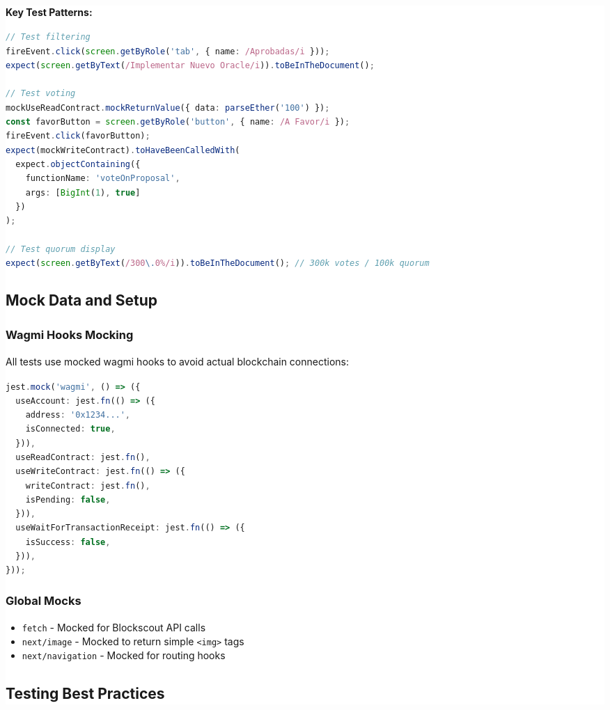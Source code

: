 **Key Test Patterns:**
```typescript
// Test filtering
fireEvent.click(screen.getByRole('tab', { name: /Aprobadas/i }));
expect(screen.getByText(/Implementar Nuevo Oracle/i)).toBeInTheDocument();

// Test voting
mockUseReadContract.mockReturnValue({ data: parseEther('100') });
const favorButton = screen.getByRole('button', { name: /A Favor/i });
fireEvent.click(favorButton);
expect(mockWriteContract).toHaveBeenCalledWith(
  expect.objectContaining({
    functionName: 'voteOnProposal',
    args: [BigInt(1), true]
  })
);

// Test quorum display
expect(screen.getByText(/300\.0%/i)).toBeInTheDocument(); // 300k votes / 100k quorum
```

## Mock Data and Setup

### Wagmi Hooks Mocking

All tests use mocked wagmi hooks to avoid actual blockchain connections:

```typescript
jest.mock('wagmi', () => ({
  useAccount: jest.fn(() => ({
    address: '0x1234...',
    isConnected: true,
  })),
  useReadContract: jest.fn(),
  useWriteContract: jest.fn(() => ({
    writeContract: jest.fn(),
    isPending: false,
  })),
  useWaitForTransactionReceipt: jest.fn(() => ({
    isSuccess: false,
  })),
}));
```

### Global Mocks

- `fetch` - Mocked for Blockscout API calls
- `next/image` - Mocked to return simple `<img>` tags
- `next/navigation` - Mocked for routing hooks

## Testing Best Practices
